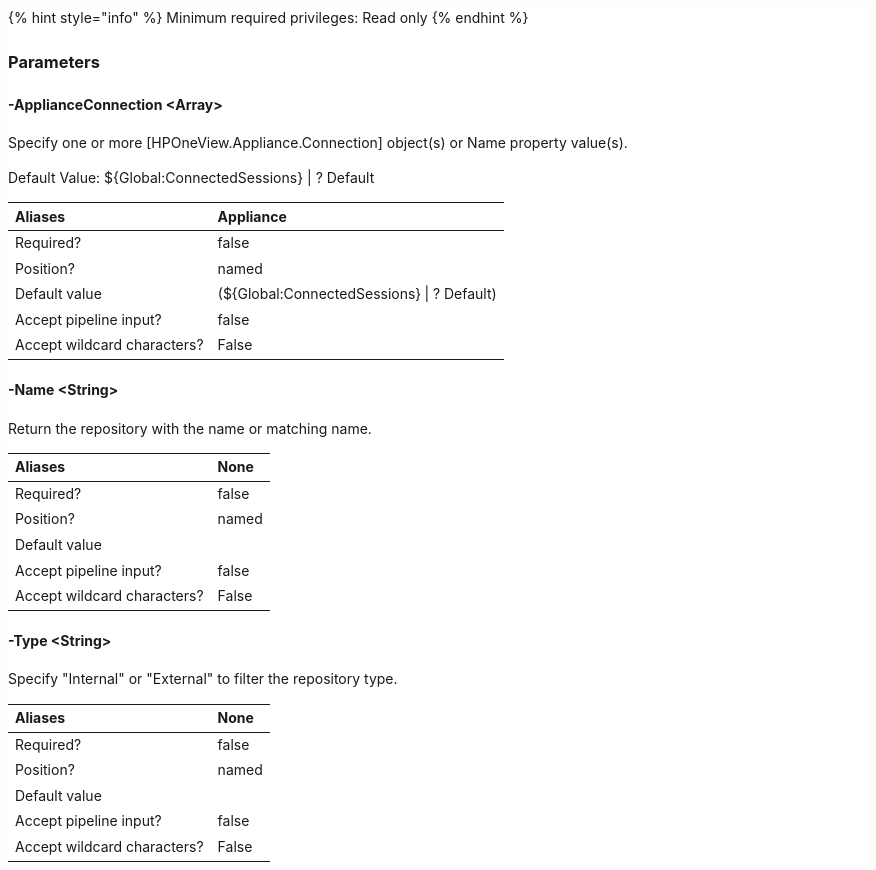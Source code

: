 {% hint style="info" %}
Minimum required privileges: Read only
{% endhint %}

### Parameters

#### -ApplianceConnection &lt;Array&gt; 

Specify one or more \[HPOneView.Appliance.Connection\] object\(s\) or Name property value\(s\).

Default Value: ${Global:ConnectedSessions} \| ? Default

| Aliases | Appliance |
| :--- | :--- |
| Required? | false |
| Position? | named |
| Default value | \(${Global:ConnectedSessions} \| ? Default\) |
| Accept pipeline input? | false |
| Accept wildcard characters?    | False |

#### -Name &lt;String&gt; 

Return the repository with the name or matching name.

| Aliases | None |
| :--- | :--- |
| Required? | false |
| Position? | named |
| Default value |  |
| Accept pipeline input? | false |
| Accept wildcard characters?    | False |

#### -Type &lt;String&gt; 

Specify "Internal" or "External" to filter the repository type.

| Aliases | None |
| :--- | :--- |
| Required? | false |
| Position? | named |
| Default value |  |
| Accept pipeline input? | false |
| Accept wildcard characters?    | False |
